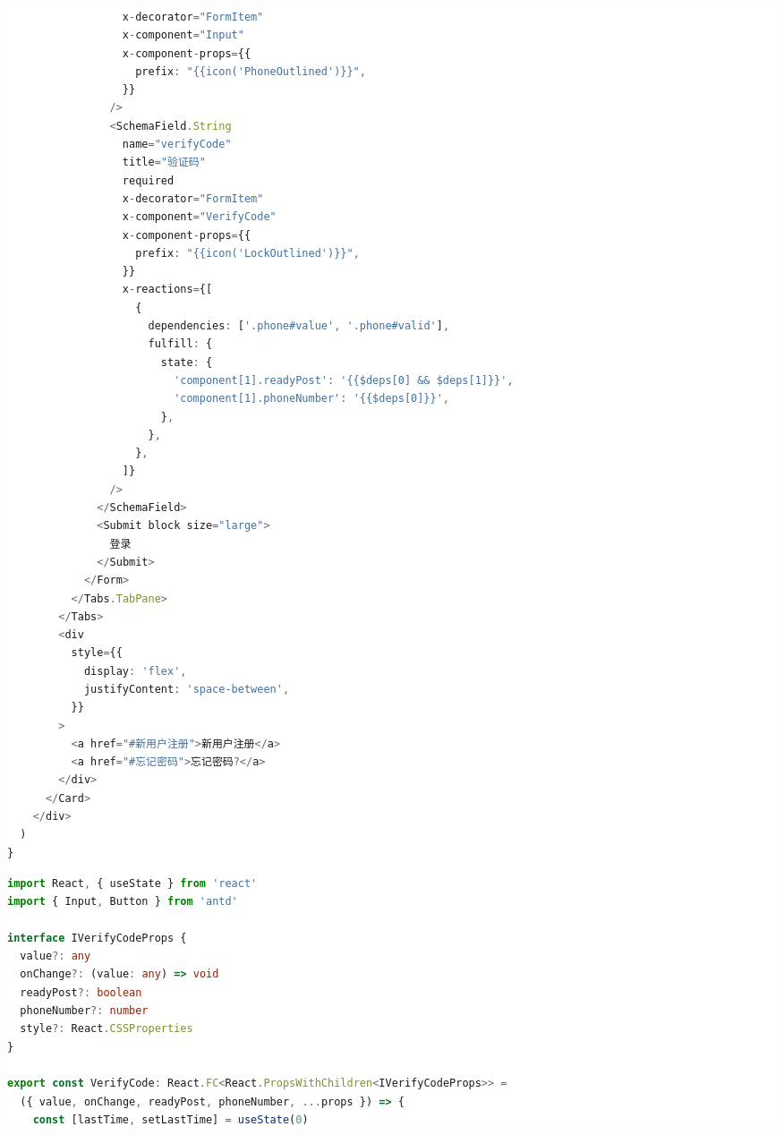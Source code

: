 ```ts
                  x-decorator="FormItem"
                  x-component="Input"
                  x-component-props={{
                    prefix: "{{icon('PhoneOutlined')}}",
                  }}
                />
                <SchemaField.String
                  name="verifyCode"
                  title="验证码"
                  required
                  x-decorator="FormItem"
                  x-component="VerifyCode"
                  x-component-props={{
                    prefix: "{{icon('LockOutlined')}}",
                  }}
                  x-reactions={[
                    {
                      dependencies: ['.phone#value', '.phone#valid'],
                      fulfill: {
                        state: {
                          'component[1].readyPost': '{{$deps[0] && $deps[1]}}',
                          'component[1].phoneNumber': '{{$deps[0]}}',
                        },
                      },
                    },
                  ]}
                />
              </SchemaField>
              <Submit block size="large">
                登录
              </Submit>
            </Form>
          </Tabs.TabPane>
        </Tabs>
        <div
          style={{
            display: 'flex',
            justifyContent: 'space-between',
          }}
        >
          <a href="#新用户注册">新用户注册</a>
          <a href="#忘记密码">忘记密码?</a>
        </div>
      </Card>
    </div>
  )
}
```
```ts
import React, { useState } from 'react'
import { Input, Button } from 'antd'

interface IVerifyCodeProps {
  value?: any
  onChange?: (value: any) => void
  readyPost?: boolean
  phoneNumber?: number
  style?: React.CSSProperties
}

export const VerifyCode: React.FC<React.PropsWithChildren<IVerifyCodeProps>> =
  ({ value, onChange, readyPost, phoneNumber, ...props }) => {
    const [lastTime, setLastTime] = useState(0)
```